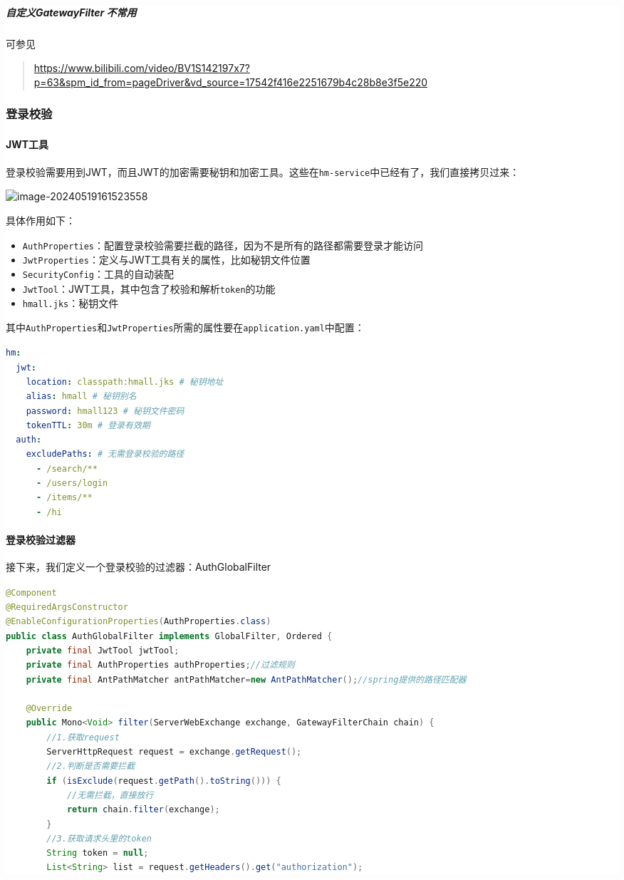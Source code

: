 ```java
```

##### 自定义GatewayFilter 不常用

可参见

> https://www.bilibili.com/video/BV1S142197x7?p=63&spm_id_from=pageDriver&vd_source=17542f416e2251679b4c28b8e3f5e220

### 登录校验

#### JWT工具

登录校验需要用到JWT，而且JWT的加密需要秘钥和加密工具。这些在`hm-service`中已经有了，我们直接拷贝过来：

![image-20240519161523558](http://img.balance.wiki//blog/image-20240519161523558.png)

具体作用如下：

- `AuthProperties`：配置登录校验需要拦截的路径，因为不是所有的路径都需要登录才能访问
- `JwtProperties`：定义与JWT工具有关的属性，比如秘钥文件位置
- `SecurityConfig`：工具的自动装配
- `JwtTool`：JWT工具，其中包含了校验和解析`token`的功能
- `hmall.jks`：秘钥文件

其中`AuthProperties`和`JwtProperties`所需的属性要在`application.yaml`中配置：

```YAML
hm:
  jwt:
    location: classpath:hmall.jks # 秘钥地址
    alias: hmall # 秘钥别名
    password: hmall123 # 秘钥文件密码
    tokenTTL: 30m # 登录有效期
  auth:
    excludePaths: # 无需登录校验的路径
      - /search/**
      - /users/login
      - /items/**
      - /hi
```

#### 登录校验过滤器

接下来，我们定义一个登录校验的过滤器：AuthGlobalFilter

```java
@Component
@RequiredArgsConstructor
@EnableConfigurationProperties(AuthProperties.class)
public class AuthGlobalFilter implements GlobalFilter, Ordered {
    private final JwtTool jwtTool;
    private final AuthProperties authProperties;//过滤规则
    private final AntPathMatcher antPathMatcher=new AntPathMatcher();//spring提供的路径匹配器

    @Override
    public Mono<Void> filter(ServerWebExchange exchange, GatewayFilterChain chain) {
        //1.获取request
        ServerHttpRequest request = exchange.getRequest();
        //2.判断是否需要拦截
        if (isExclude(request.getPath().toString())) {
            //无需拦截，直接放行
            return chain.filter(exchange);
        }
        //3.获取请求头里的token
        String token = null;
        List<String> list = request.getHeaders().get("authorization");
```